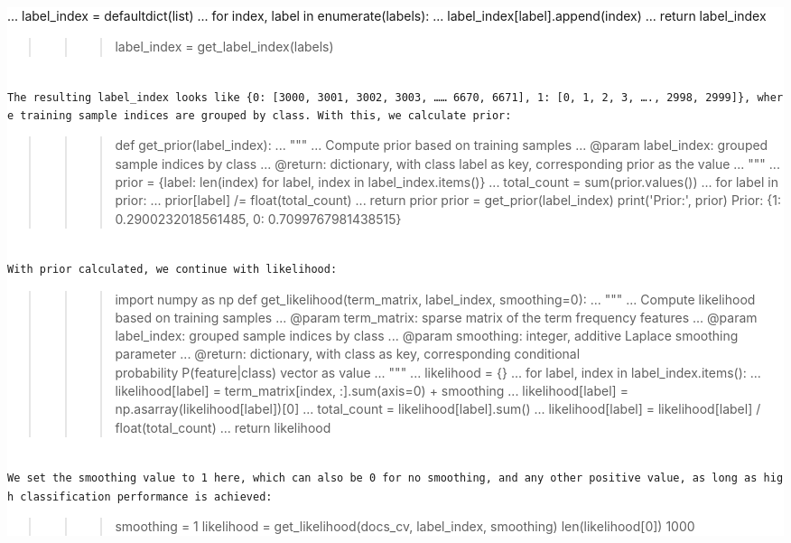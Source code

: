 ...     label_index = defaultdict(list)
...     for index, label in enumerate(labels):
...         label_index[label].append(index)
...     return label_index
>>> label_index = get_label_index(labels)
```

The resulting label_index looks like {0: [3000, 3001, 3002, 3003, …… 6670, 6671], 1: [0, 1, 2, 3, …., 2998, 2999]}, where training sample indices are grouped by class. With this, we calculate prior:

```
>>> def get_prior(label_index):
...     """
...     Compute prior based on training samples
...     @param label_index: grouped sample indices by class
...     @return: dictionary, with class label as key, corresponding
                                                  prior as the value
...     """
...     prior = {label: len(index) for label, index in
                                       label_index.items()}
...     total_count = sum(prior.values())
...     for label in prior:
...         prior[label] /= float(total_count)
...     return prior
>>> prior = get_prior(label_index)
>>> print('Prior:', prior)
Prior: {1: 0.2900232018561485, 0: 0.7099767981438515}
```

With prior calculated, we continue with likelihood:

```
>>> import numpy as np
>>> def get_likelihood(term_matrix, label_index, smoothing=0):
...     """
...     Compute likelihood based on training samples
...     @param term_matrix: sparse matrix of the term frequency features
...     @param label_index: grouped sample indices by class
...     @param smoothing: integer, additive Laplace smoothing parameter
...     @return: dictionary, with class as key, corresponding conditional      
                 probability P(feature|class) vector as value
...     """
...     likelihood = {}
...     for label, index in label_index.items():
...         likelihood[label] = term_matrix[index, :].sum(axis=0) +
                                                           smoothing
...         likelihood[label] = np.asarray(likelihood[label])[0]
...         total_count = likelihood[label].sum()
...         likelihood[label] = likelihood[label] /
                                            float(total_count)
...     return likelihood
```

We set the smoothing value to 1 here, which can also be 0 for no smoothing, and any other positive value, as long as high classification performance is achieved:

```
>>> smoothing = 1
>>> likelihood = get_likelihood(docs_cv, label_index, smoothing)
>>> len(likelihood[0])
1000
```

```